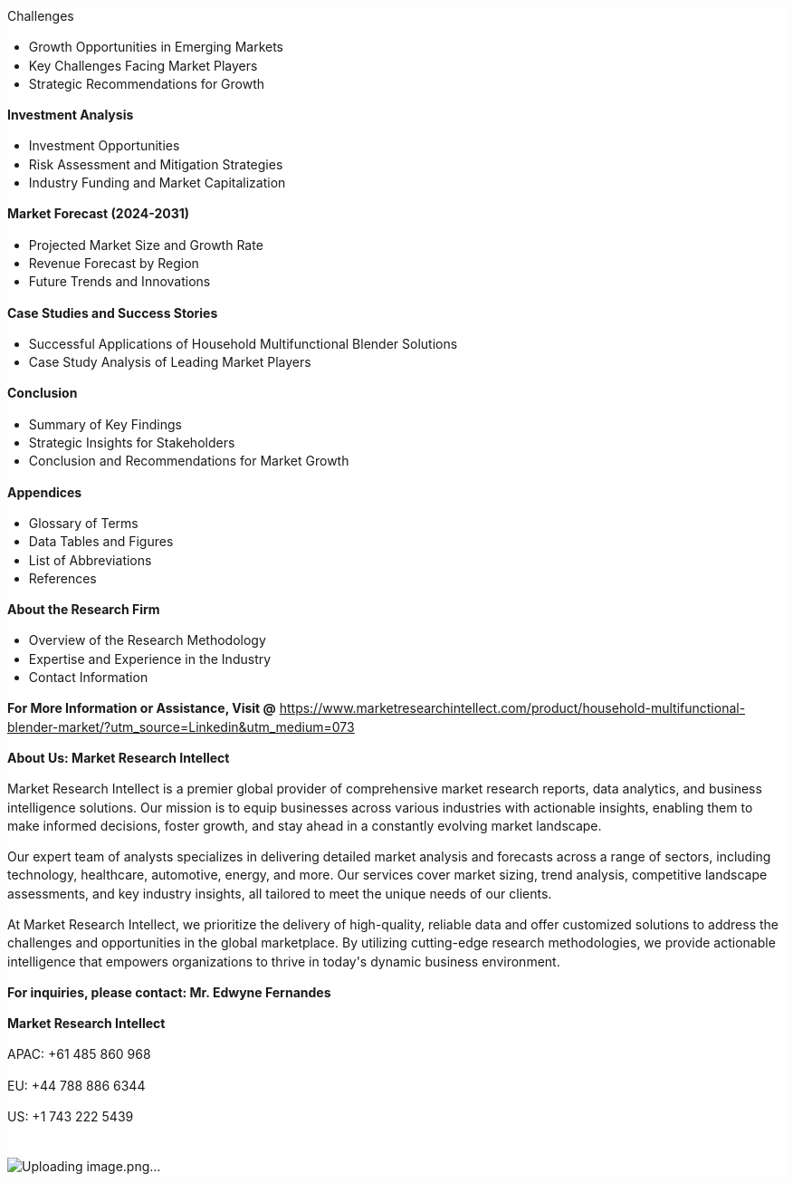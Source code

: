 Challenges</strong></p><ul><li>Growth Opportunities in Emerging Markets</li><li>Key Challenges Facing Market Players</li><li>Strategic Recommendations for Growth</li></ul><p><strong>Investment Analysis</strong></p><ul><li>Investment Opportunities</li><li>Risk Assessment and Mitigation Strategies</li><li>Industry Funding and Market Capitalization</li></ul><p><strong>Market Forecast (2024-2031)</strong></p><ul><li>Projected Market Size and Growth Rate</li><li>Revenue Forecast by Region</li><li>Future Trends and Innovations</li></ul><p><strong>Case Studies and Success Stories</strong></p><ul><li>Successful Applications of Household Multifunctional Blender Solutions</li><li>Case Study Analysis of Leading Market Players</li></ul><p><strong>Conclusion</strong></p><ul><li>Summary of Key Findings</li><li>Strategic Insights for Stakeholders</li><li>Conclusion and Recommendations for Market Growth</li></ul><p><strong>Appendices</strong></p><ul><li>Glossary of Terms</li><li>Data Tables and Figures</li><li>List of Abbreviations</li><li>References</li></ul><p><strong>About the Research Firm</strong></p><ul><li>Overview of the Research Methodology</li><li>Expertise and Experience in the Industry</li><li>Contact Information</li></ul></div><div class="article-main__content" data-test-id="publishing-text-block"><p><span class="font-[700]"><strong>For More Information or Assistance, Visit @</strong>&nbsp;<a href="https://www.marketresearchintellect.com/product/household-multifunctional-blender-market/?utm_source=Linkedin&utm_medium=073">https://www.marketresearchintellect.com/product/household-multifunctional-blender-market/?utm_source=Linkedin&utm_medium=073</a></span></p><p><strong>About Us: Market Research Intellect</strong></p><p>Market Research Intellect is a premier global provider of comprehensive market research reports, data analytics, and business intelligence solutions. Our mission is to equip businesses across various industries with actionable insights, enabling them to make informed decisions, foster growth, and stay ahead in a constantly evolving market landscape.</p><p>Our expert team of analysts specializes in delivering detailed market analysis and forecasts across a range of sectors, including technology, healthcare, automotive, energy, and more. Our services cover market sizing, trend analysis, competitive landscape assessments, and key industry insights, all tailored to meet the unique needs of our clients.</p><p>At Market Research Intellect, we prioritize the delivery of high-quality, reliable data and offer customized solutions to address the challenges and opportunities in the global marketplace. By utilizing cutting-edge research methodologies, we provide actionable intelligence that empowers organizations to thrive in today's dynamic business environment.</p><p><strong>For inquiries, please contact: Mr. Edwyne Fernandes</strong></p><p><strong>Market Research Intellect</strong></p><p>APAC: +61 485 860 968</p><p>EU: +44 788 886 6344</p><p>US: +1 743 222 5439</p></div><div class="article-main__content" data-test-id="publishing-text-block">&nbsp;</div>
![Uploading image.png…]()
